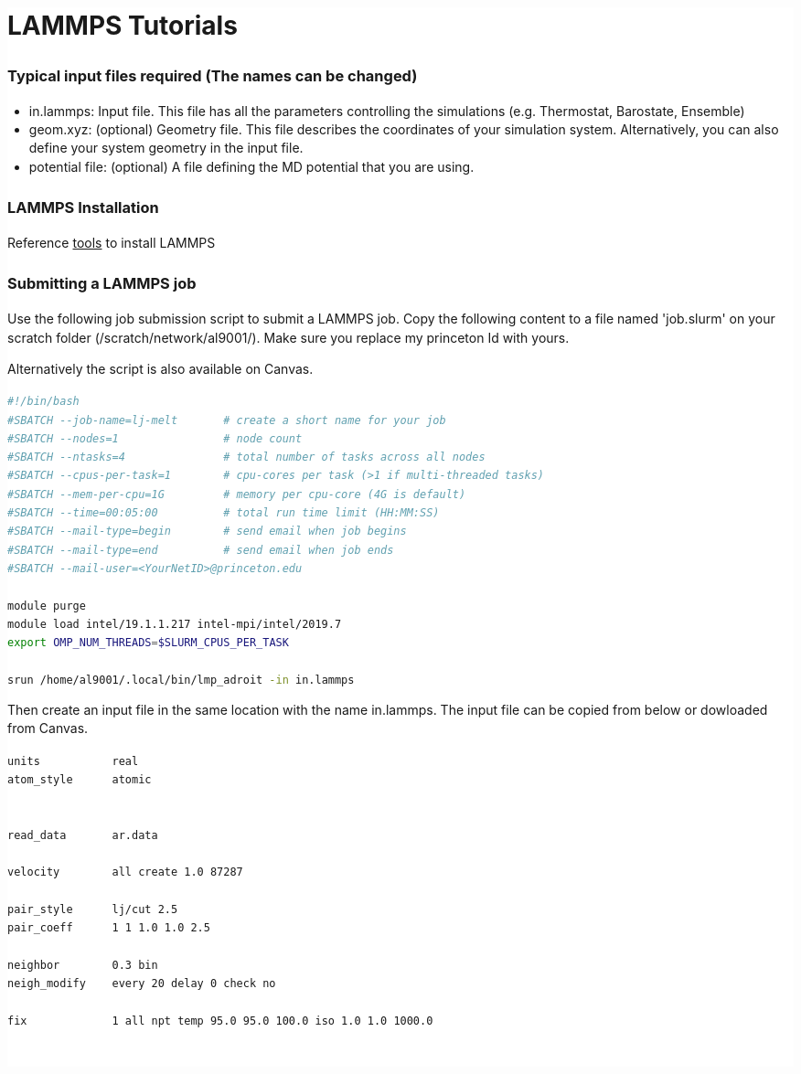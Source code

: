 # LAMMPS Tutorials


### Typical input files required (The names can be changed)

- in.lammps: Input file. This file has all the parameters controlling the simulations (e.g. Thermostat, Barostate, Ensemble) 
- geom.xyz: (optional) Geometry file. This file describes the coordinates of your simulation system. Alternatively, you can also define your system geometry in the input file.
- potential file: (optional) A file defining the MD potential that you are using.

### LAMMPS Installation

Reference [tools](tools.md) to install LAMMPS

### Submitting a LAMMPS job

Use the following job submission script to submit a LAMMPS job. Copy the following content to a file named
'job.slurm' on your scratch folder (/scratch/network/al9001/). Make sure you replace my princeton Id with yours. 

Alternatively the script is also available on Canvas.

```sh
#!/bin/bash
#SBATCH --job-name=lj-melt       # create a short name for your job
#SBATCH --nodes=1                # node count
#SBATCH --ntasks=4               # total number of tasks across all nodes
#SBATCH --cpus-per-task=1        # cpu-cores per task (>1 if multi-threaded tasks)
#SBATCH --mem-per-cpu=1G         # memory per cpu-core (4G is default)
#SBATCH --time=00:05:00          # total run time limit (HH:MM:SS)
#SBATCH --mail-type=begin        # send email when job begins
#SBATCH --mail-type=end          # send email when job ends
#SBATCH --mail-user=<YourNetID>@princeton.edu

module purge
module load intel/19.1.1.217 intel-mpi/intel/2019.7
export OMP_NUM_THREADS=$SLURM_CPUS_PER_TASK

srun /home/al9001/.local/bin/lmp_adroit -in in.lammps
```
Then create an input file in the same location with the name in.lammps. The input file can be copied from below or dowloaded from Canvas.

```sh
units           real
atom_style      atomic


read_data       ar.data

velocity        all create 1.0 87287

pair_style      lj/cut 2.5
pair_coeff      1 1 1.0 1.0 2.5

neighbor        0.3 bin
neigh_modify    every 20 delay 0 check no

fix             1 all npt temp 95.0 95.0 100.0 iso 1.0 1.0 1000.0




```